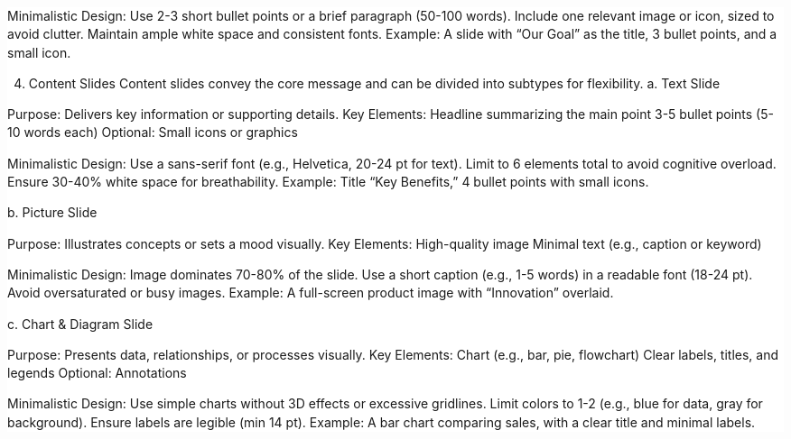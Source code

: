 
Minimalistic Design:
Use 2-3 short bullet points or a brief paragraph (50-100 words).
Include one relevant image or icon, sized to avoid clutter.
Maintain ample white space and consistent fonts.
Example: A slide with “Our Goal” as the title, 3 bullet points, and a small icon.



4. Content Slides
Content slides convey the core message and can be divided into subtypes for flexibility.
a. Text Slide

Purpose: Delivers key information or supporting details.
Key Elements:
Headline summarizing the main point
3-5 bullet points (5-10 words each)
Optional: Small icons or graphics


Minimalistic Design:
Use a sans-serif font (e.g., Helvetica, 20-24 pt for text).
Limit to 6 elements total to avoid cognitive overload.
Ensure 30-40% white space for breathability.
Example: Title “Key Benefits,” 4 bullet points with small icons.



b. Picture Slide

Purpose: Illustrates concepts or sets a mood visually.
Key Elements:
High-quality image
Minimal text (e.g., caption or keyword)


Minimalistic Design:
Image dominates 70-80% of the slide.
Use a short caption (e.g., 1-5 words) in a readable font (18-24 pt).
Avoid oversaturated or busy images.
Example: A full-screen product image with “Innovation” overlaid.



c. Chart & Diagram Slide

Purpose: Presents data, relationships, or processes visually.
Key Elements:
Chart (e.g., bar, pie, flowchart)
Clear labels, titles, and legends
Optional: Annotations


Minimalistic Design:
Use simple charts without 3D effects or excessive gridlines.
Limit colors to 1-2 (e.g., blue for data, gray for background).
Ensure labels are legible (min 14 pt).
Example: A bar chart comparing sales, with a clear title and minimal labels.


